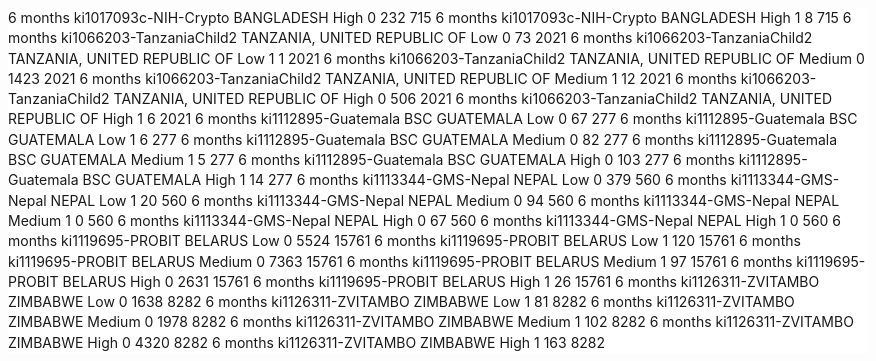 6 months    ki1017093c-NIH-Crypto      BANGLADESH                     High               0      232     715
6 months    ki1017093c-NIH-Crypto      BANGLADESH                     High               1        8     715
6 months    ki1066203-TanzaniaChild2   TANZANIA, UNITED REPUBLIC OF   Low                0       73    2021
6 months    ki1066203-TanzaniaChild2   TANZANIA, UNITED REPUBLIC OF   Low                1        1    2021
6 months    ki1066203-TanzaniaChild2   TANZANIA, UNITED REPUBLIC OF   Medium             0     1423    2021
6 months    ki1066203-TanzaniaChild2   TANZANIA, UNITED REPUBLIC OF   Medium             1       12    2021
6 months    ki1066203-TanzaniaChild2   TANZANIA, UNITED REPUBLIC OF   High               0      506    2021
6 months    ki1066203-TanzaniaChild2   TANZANIA, UNITED REPUBLIC OF   High               1        6    2021
6 months    ki1112895-Guatemala BSC    GUATEMALA                      Low                0       67     277
6 months    ki1112895-Guatemala BSC    GUATEMALA                      Low                1        6     277
6 months    ki1112895-Guatemala BSC    GUATEMALA                      Medium             0       82     277
6 months    ki1112895-Guatemala BSC    GUATEMALA                      Medium             1        5     277
6 months    ki1112895-Guatemala BSC    GUATEMALA                      High               0      103     277
6 months    ki1112895-Guatemala BSC    GUATEMALA                      High               1       14     277
6 months    ki1113344-GMS-Nepal        NEPAL                          Low                0      379     560
6 months    ki1113344-GMS-Nepal        NEPAL                          Low                1       20     560
6 months    ki1113344-GMS-Nepal        NEPAL                          Medium             0       94     560
6 months    ki1113344-GMS-Nepal        NEPAL                          Medium             1        0     560
6 months    ki1113344-GMS-Nepal        NEPAL                          High               0       67     560
6 months    ki1113344-GMS-Nepal        NEPAL                          High               1        0     560
6 months    ki1119695-PROBIT           BELARUS                        Low                0     5524   15761
6 months    ki1119695-PROBIT           BELARUS                        Low                1      120   15761
6 months    ki1119695-PROBIT           BELARUS                        Medium             0     7363   15761
6 months    ki1119695-PROBIT           BELARUS                        Medium             1       97   15761
6 months    ki1119695-PROBIT           BELARUS                        High               0     2631   15761
6 months    ki1119695-PROBIT           BELARUS                        High               1       26   15761
6 months    ki1126311-ZVITAMBO         ZIMBABWE                       Low                0     1638    8282
6 months    ki1126311-ZVITAMBO         ZIMBABWE                       Low                1       81    8282
6 months    ki1126311-ZVITAMBO         ZIMBABWE                       Medium             0     1978    8282
6 months    ki1126311-ZVITAMBO         ZIMBABWE                       Medium             1      102    8282
6 months    ki1126311-ZVITAMBO         ZIMBABWE                       High               0     4320    8282
6 months    ki1126311-ZVITAMBO         ZIMBABWE                       High               1      163    8282